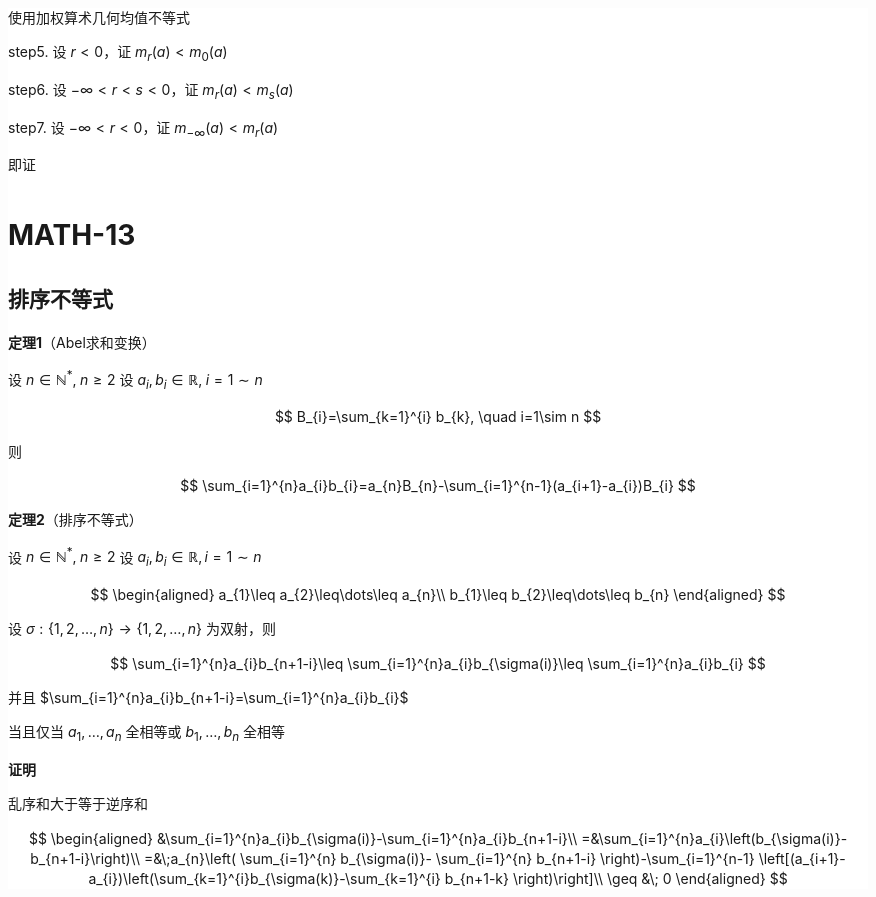 使用加权算术几何均值不等式

step5. 设 $r<0$，证 $m_{r}(a)<m_{0}(a)$

step6. 设 $-\infty<r<s<0$，证 $m_{r}(a)<m_{s}(a)$

step7. 设 $-\infty<r<0$，证 $m_{-\infty}(a)<m_{r}(a)$

即证

# MATH-13

## 排序不等式

**定理1**（Abel求和变换）

设 $n\in \mathbb{N}^*, \; n\geq 2$ 设 $a_{i}, b_{i}\in \mathbb{R}, \; i=1\sim n$

$$
B_{i}=\sum_{k=1}^{i} b_{k}, \quad i=1\sim n
$$

则

$$
\sum_{i=1}^{n}a_{i}b_{i}=a_{n}B_{n}-\sum_{i=1}^{n-1}(a_{i+1}-a_{i})B_{i}
$$


**定理2**（排序不等式）

设 $n \in \mathbb{N}^{*}, \; n\geq 2$ 设 $a_{i}, b_{i}\in \mathbb{R}, i=1\sim n$

$$
\begin{aligned}
a_{1}\leq a_{2}\leq\dots\leq a_{n}\\
b_{1}\leq b_{2}\leq\dots\leq b_{n}
\end{aligned}
$$

设 $\sigma : \{1,2,\dots,n\} \to \{1,2, \dots ,n\}$ 为双射，则

$$
\sum_{i=1}^{n}a_{i}b_{n+1-i}\leq \sum_{i=1}^{n}a_{i}b_{\sigma(i)}\leq \sum_{i=1}^{n}a_{i}b_{i}
$$

并且 $\sum_{i=1}^{n}a_{i}b_{n+1-i}=\sum_{i=1}^{n}a_{i}b_{i}$

当且仅当 $a_{1},\dots,a_{n}$ 全相等或 $b_{1},\dots,b_{n}$ 全相等

**证明**

乱序和大于等于逆序和

$$
\begin{aligned}
&\sum_{i=1}^{n}a_{i}b_{\sigma(i)}-\sum_{i=1}^{n}a_{i}b_{n+1-i}\\
=&\sum_{i=1}^{n}a_{i}\left(b_{\sigma(i)}-b_{n+1-i}\right)\\
=&\;a_{n}\left( \sum_{i=1}^{n} b_{\sigma(i)}- \sum_{i=1}^{n}  b_{n+1-i} \right)-\sum_{i=1}^{n-1} \left[(a_{i+1}-a_{i})\left(\sum_{k=1}^{i}b_{\sigma(k)}-\sum_{k=1}^{i} b_{n+1-k} \right)\right]\\
\geq &\; 0
\end{aligned}
$$
